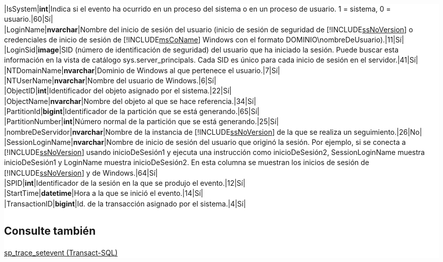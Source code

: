 |IsSystem|**int**|Indica si el evento ha ocurrido en un proceso del sistema o en un proceso de usuario. 1 = sistema, 0 = usuario.|60|Sí|  
|LoginName|**nvarchar**|Nombre del inicio de sesión del usuario (inicio de sesión de seguridad de [!INCLUDE[ssNoVersion](../../includes/ssnoversion-md.md)] o credenciales de inicio de sesión de [!INCLUDE[msCoName](../../includes/msconame-md.md)] Windows con el formato DOMINIO\nombreDeUsuario).|11|Sí|  
|LoginSid|**image**|SID (número de identificación de seguridad) del usuario que ha iniciado la sesión. Puede buscar esta información en la vista de catálogo sys.server_principals. Cada SID es único para cada inicio de sesión en el servidor.|41|Sí|  
|NTDomainName|**nvarchar**|Dominio de Windows al que pertenece el usuario.|7|Sí|  
|NTUserName|**nvarchar**|Nombre del usuario de Windows.|6|Sí|  
|ObjectID|**int**|Identificador del objeto asignado por el sistema.|22|Sí|  
|ObjectName|**nvarchar**|Nombre del objeto al que se hace referencia.|34|Sí|  
|PartitionId|**bigint**|Identificador de la partición que se está generando.|65|Sí|  
|PartitionNumber|**int**|Número normal de la partición que se está generando.|25|Sí|  
|nombreDeServidor|**nvarchar**|Nombre de la instancia de [!INCLUDE[ssNoVersion](../../includes/ssnoversion-md.md)] de la que se realiza un seguimiento.|26|No|  
|SessionLoginName|**nvarchar**|Nombre de inicio de sesión del usuario que originó la sesión. Por ejemplo, si se conecta a [!INCLUDE[ssNoVersion](../../includes/ssnoversion-md.md)] usando inicioDeSesión1 y ejecuta una instrucción como inicioDeSesión2, SessionLoginName muestra inicioDeSesión1 y LoginName muestra inicioDeSesión2. En esta columna se muestran los inicios de sesión de [!INCLUDE[ssNoVersion](../../includes/ssnoversion-md.md)] y de Windows.|64|Sí|  
|SPID|**int**|Identificador de la sesión en la que se produjo el evento.|12|Sí|  
|StartTime|**datetime**|Hora a la que se inició el evento.|14|Sí|  
|TransactionID|**bigint**|Id. de la transacción asignado por el sistema.|4|Sí|  
  
## <a name="see-also"></a>Consulte también  
 [sp_trace_setevent &#40;Transact-SQL&#41;](../../relational-databases/system-stored-procedures/sp-trace-setevent-transact-sql.md)  
  
  
